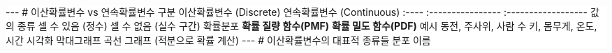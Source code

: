 <td align="left"></td>
</tr>
<tr>
<td align="left">---</td>
<td align="left"></td>
<td align="left"></td>
<td align="left"></td>
</tr>
<tr>
<td align="left"># 이산확률변수 vs 연속확률변수</td>
<td align="left"></td>
<td align="left"></td>
<td align="left"></td>
</tr>
<tr>
<td align="left">구분</td>
<td align="left">이산확률변수 (Discrete)</td>
<td align="left">연속확률변수 (Continuous)</td>
<td align="left"></td>
</tr>
<tr>
<td align="left">:----</td>
<td align="left">:----------------</td>
<td align="left">:------------------</td>
<td align="left"></td>
</tr>
<tr>
<td align="left">값의 종류</td>
<td align="left">셀 수 있음 (정수)</td>
<td align="left">셀 수 없음 (실수 구간)</td>
<td align="left"></td>
</tr>
<tr>
<td align="left">확률분포</td>
<td align="left"><strong>확률 질량 함수(PMF)</strong></td>
<td align="left"><strong>확률 밀도 함수(PDF)</strong></td>
<td align="left"></td>
</tr>
<tr>
<td align="left">예시</td>
<td align="left">동전, 주사위, 사람 수</td>
<td align="left">키, 몸무게, 온도, 시간</td>
<td align="left"></td>
</tr>
<tr>
<td align="left">시각화</td>
<td align="left">막대그래프</td>
<td align="left">곡선 그래프 (적분으로 확률 계산)</td>
<td align="left"></td>
</tr>
<tr>
<td align="left">---</td>
<td align="left"></td>
<td align="left"></td>
<td align="left"></td>
</tr>
<tr>
<td align="left"># 이산확률변수의 대표적 종류들</td>
<td align="left"></td>
<td align="left"></td>
<td align="left"></td>
</tr>
<tr>
<td align="left">분포 이름</td>